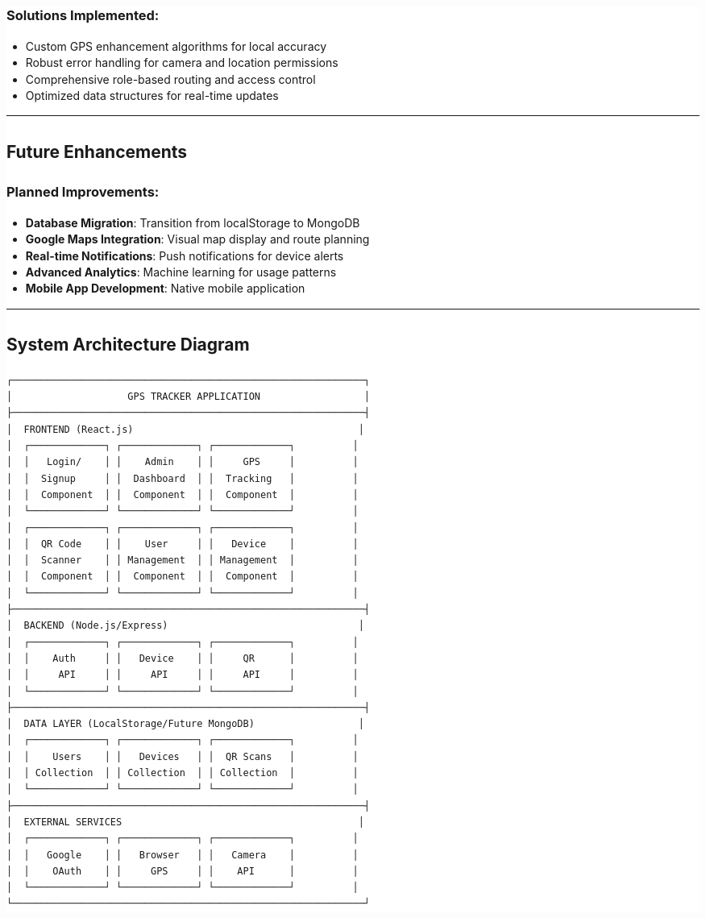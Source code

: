 ### Solutions Implemented:
- Custom GPS enhancement algorithms for local accuracy
- Robust error handling for camera and location permissions
- Comprehensive role-based routing and access control
- Optimized data structures for real-time updates

---

## Future Enhancements

### Planned Improvements:
- **Database Migration**: Transition from localStorage to MongoDB
- **Google Maps Integration**: Visual map display and route planning
- **Real-time Notifications**: Push notifications for device alerts
- **Advanced Analytics**: Machine learning for usage patterns
- **Mobile App Development**: Native mobile application

---

## System Architecture Diagram

```
┌─────────────────────────────────────────────────────────────┐
│                    GPS TRACKER APPLICATION                  │
├─────────────────────────────────────────────────────────────┤
│  FRONTEND (React.js)                                       │
│  ┌─────────────┐ ┌─────────────┐ ┌─────────────┐          │
│  │   Login/    │ │    Admin    │ │     GPS     │          │
│  │  Signup     │ │  Dashboard  │ │  Tracking   │          │
│  │  Component  │ │  Component  │ │  Component  │          │
│  └─────────────┘ └─────────────┘ └─────────────┘          │
│  ┌─────────────┐ ┌─────────────┐ ┌─────────────┐          │
│  │  QR Code    │ │    User     │ │   Device    │          │
│  │  Scanner    │ │ Management  │ │ Management  │          │
│  │  Component  │ │  Component  │ │  Component  │          │
│  └─────────────┘ └─────────────┘ └─────────────┘          │
├─────────────────────────────────────────────────────────────┤
│  BACKEND (Node.js/Express)                                 │
│  ┌─────────────┐ ┌─────────────┐ ┌─────────────┐          │
│  │    Auth     │ │   Device    │ │     QR      │          │
│  │     API     │ │     API     │ │     API     │          │
│  └─────────────┘ └─────────────┘ └─────────────┘          │
├─────────────────────────────────────────────────────────────┤
│  DATA LAYER (LocalStorage/Future MongoDB)                  │
│  ┌─────────────┐ ┌─────────────┐ ┌─────────────┐          │
│  │    Users    │ │   Devices   │ │  QR Scans   │          │
│  │ Collection  │ │ Collection  │ │ Collection  │          │
│  └─────────────┘ └─────────────┘ └─────────────┘          │
├─────────────────────────────────────────────────────────────┤
│  EXTERNAL SERVICES                                         │
│  ┌─────────────┐ ┌─────────────┐ ┌─────────────┐          │
│  │   Google    │ │   Browser   │ │   Camera    │          │
│  │    OAuth    │ │     GPS     │ │    API      │          │
│  └─────────────┘ └─────────────┘ └─────────────┘          │
└─────────────────────────────────────────────────────────────┘
```

